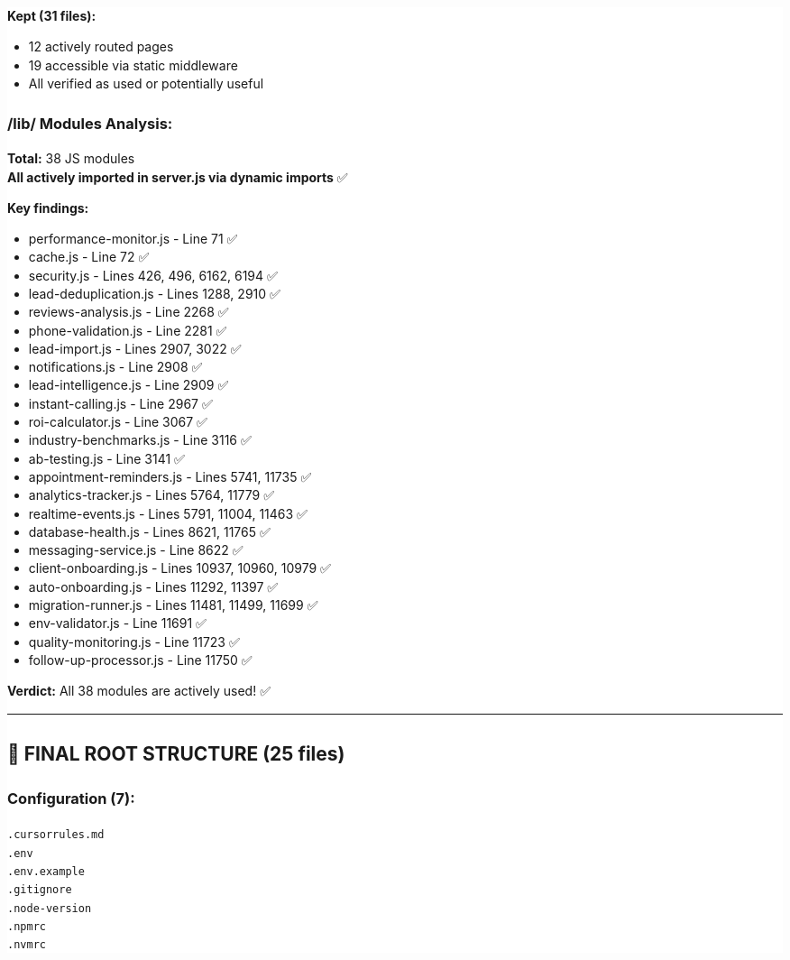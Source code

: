 **Kept (31 files):**
- 12 actively routed pages
- 19 accessible via static middleware
- All verified as used or potentially useful

### /lib/ Modules Analysis:

**Total:** 38 JS modules  
**All actively imported in server.js via dynamic imports** ✅

**Key findings:**
- performance-monitor.js - Line 71 ✅
- cache.js - Line 72 ✅
- security.js - Lines 426, 496, 6162, 6194 ✅
- lead-deduplication.js - Lines 1288, 2910 ✅
- reviews-analysis.js - Line 2268 ✅
- phone-validation.js - Line 2281 ✅
- lead-import.js - Lines 2907, 3022 ✅
- notifications.js - Line 2908 ✅
- lead-intelligence.js - Line 2909 ✅
- instant-calling.js - Line 2967 ✅
- roi-calculator.js - Line 3067 ✅
- industry-benchmarks.js - Line 3116 ✅
- ab-testing.js - Line 3141 ✅
- appointment-reminders.js - Lines 5741, 11735 ✅
- analytics-tracker.js - Lines 5764, 11779 ✅
- realtime-events.js - Lines 5791, 11004, 11463 ✅
- database-health.js - Lines 8621, 11765 ✅
- messaging-service.js - Line 8622 ✅
- client-onboarding.js - Lines 10937, 10960, 10979 ✅
- auto-onboarding.js - Lines 11292, 11397 ✅
- migration-runner.js - Lines 11481, 11499, 11699 ✅
- env-validator.js - Line 11691 ✅
- quality-monitoring.js - Line 11723 ✅
- follow-up-processor.js - Line 11750 ✅

**Verdict:** All 38 modules are actively used! ✅

---

## 📁 FINAL ROOT STRUCTURE (25 files)

### Configuration (7):
```
.cursorrules.md
.env
.env.example
.gitignore
.node-version
.npmrc
.nvmrc
```
